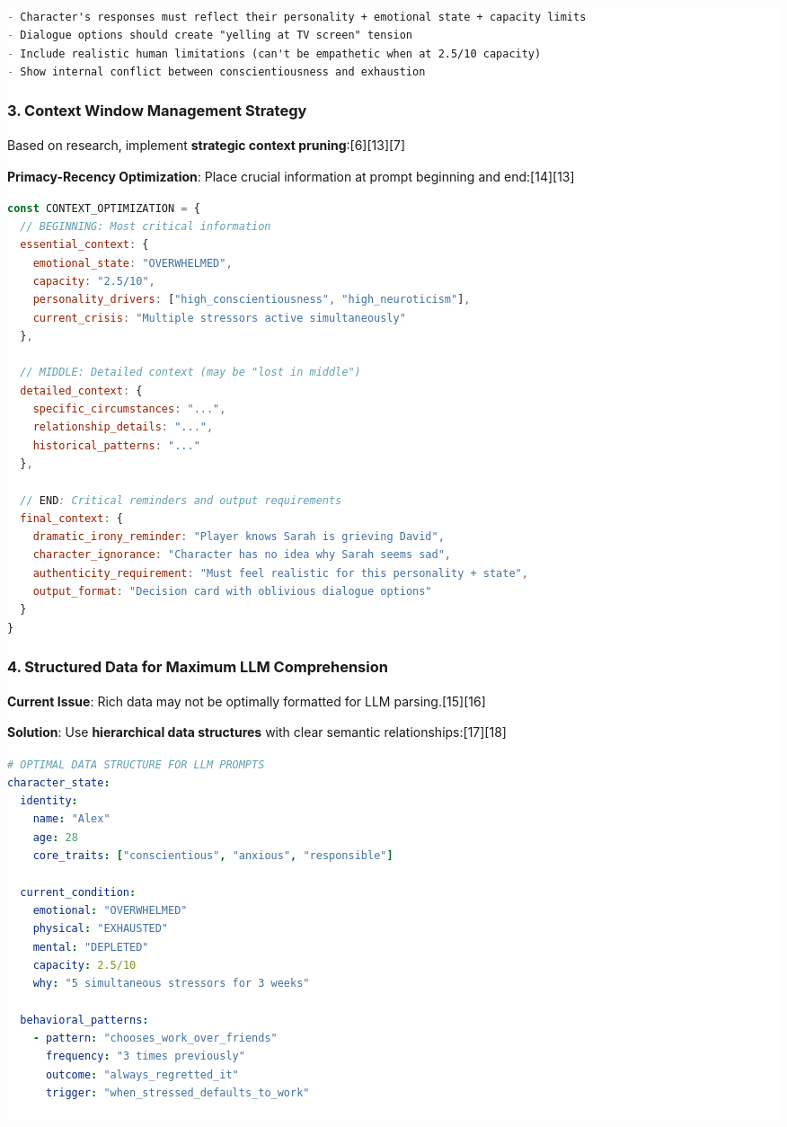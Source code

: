 ```markdown
- Character's responses must reflect their personality + emotional state + capacity limits
- Dialogue options should create "yelling at TV screen" tension
- Include realistic human limitations (can't be empathetic when at 2.5/10 capacity)
- Show internal conflict between conscientiousness and exhaustion
```

### 3. **Context Window Management Strategy**

Based on research, implement **strategic context pruning**:[6][13][7]

**Primacy-Recency Optimization**: Place crucial information at prompt beginning and end:[14][13]

```javascript
const CONTEXT_OPTIMIZATION = {
  // BEGINNING: Most critical information
  essential_context: {
    emotional_state: "OVERWHELMED",
    capacity: "2.5/10",  
    personality_drivers: ["high_conscientiousness", "high_neuroticism"],
    current_crisis: "Multiple stressors active simultaneously"
  },
  
  // MIDDLE: Detailed context (may be "lost in middle")
  detailed_context: {
    specific_circumstances: "...",
    relationship_details: "...", 
    historical_patterns: "..."
  },
  
  // END: Critical reminders and output requirements
  final_context: {
    dramatic_irony_reminder: "Player knows Sarah is grieving David",
    character_ignorance: "Character has no idea why Sarah seems sad",
    authenticity_requirement: "Must feel realistic for this personality + state",
    output_format: "Decision card with oblivious dialogue options"
  }
}
```

### 4. **Structured Data for Maximum LLM Comprehension**

**Current Issue**: Rich data may not be optimally formatted for LLM parsing.[15][16]

**Solution**: Use **hierarchical data structures** with clear semantic relationships:[17][18]

```yaml
# OPTIMAL DATA STRUCTURE FOR LLM PROMPTS
character_state:
  identity:
    name: "Alex"
    age: 28
    core_traits: ["conscientious", "anxious", "responsible"]
  
  current_condition:
    emotional: "OVERWHELMED"
    physical: "EXHAUSTED"
    mental: "DEPLETED"
    capacity: 2.5/10
    why: "5 simultaneous stressors for 3 weeks"
  
  behavioral_patterns:
    - pattern: "chooses_work_over_friends"
      frequency: "3 times previously" 
      outcome: "always_regretted_it"
      trigger: "when_stressed_defaults_to_work"
  
```